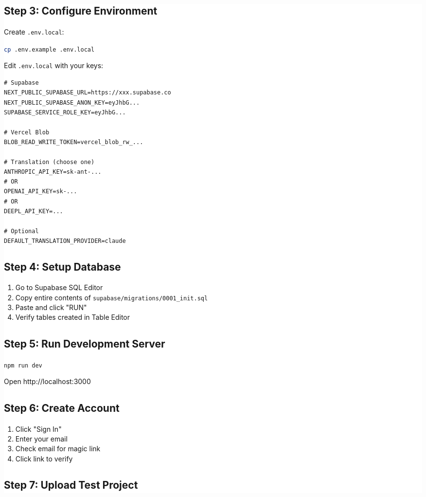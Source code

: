 ## Step 3: Configure Environment

Create `.env.local`:

```bash
cp .env.example .env.local
```

Edit `.env.local` with your keys:

```env
# Supabase
NEXT_PUBLIC_SUPABASE_URL=https://xxx.supabase.co
NEXT_PUBLIC_SUPABASE_ANON_KEY=eyJhbG...
SUPABASE_SERVICE_ROLE_KEY=eyJhbG...

# Vercel Blob
BLOB_READ_WRITE_TOKEN=vercel_blob_rw_...

# Translation (choose one)
ANTHROPIC_API_KEY=sk-ant-...
# OR
OPENAI_API_KEY=sk-...
# OR
DEEPL_API_KEY=...

# Optional
DEFAULT_TRANSLATION_PROVIDER=claude
```

## Step 4: Setup Database

1. Go to Supabase SQL Editor
2. Copy entire contents of `supabase/migrations/0001_init.sql`
3. Paste and click "RUN"
4. Verify tables created in Table Editor

## Step 5: Run Development Server

```bash
npm run dev
```

Open http://localhost:3000

## Step 6: Create Account

1. Click "Sign In"
2. Enter your email
3. Check email for magic link
4. Click link to verify

## Step 7: Upload Test Project
